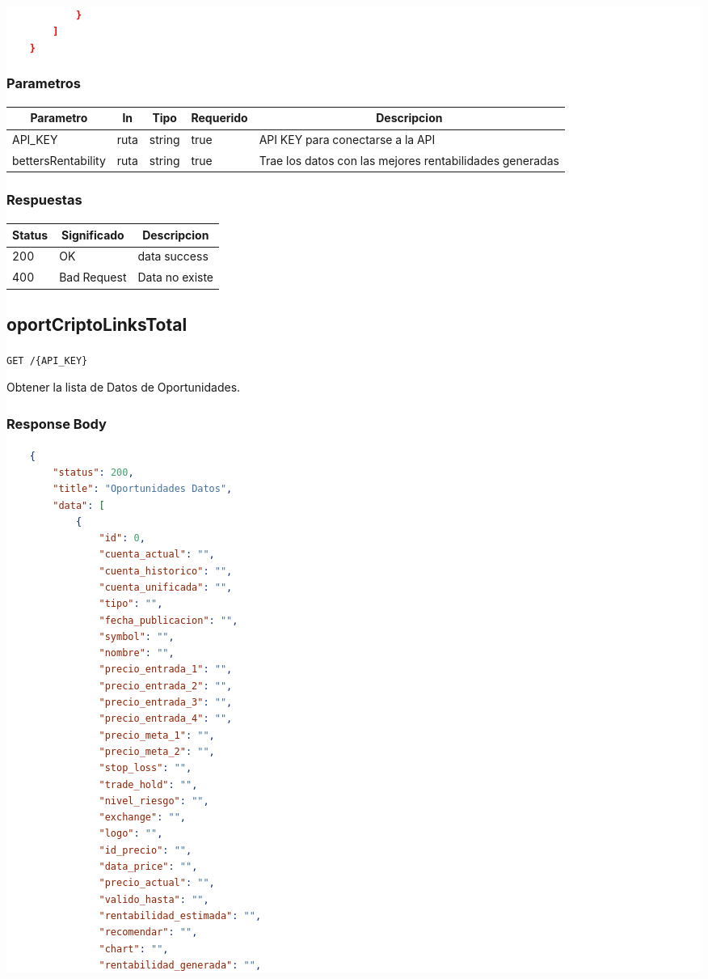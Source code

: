 ```json
            }
        ]
    }
```

### Parametros

| Parametro | ln | Tipo | Requerido | Descripcion |
| --------- | --------- | --------- | --------- | --------- |
| API_KEY | ruta | string | true | API KEY para conectarse a la API |
| bettersRentability | ruta | string | true | Trae los datos con las mejores rentabilidades generadas |

### Respuestas

| Status | Significado | Descripcion |
| --------- | --------- | --------- |
| 200 | OK | data success |
| 400 | Bad Request | Data no existe |

## oportCriptoLinksTotal

```
GET /{API_KEY}
```

Obtener la lista de Datos de Oportunidades.

### Response Body

```json
    {
        "status": 200,
        "title": "Oportunidades Datos",
        "data": [
            {
                "id": 0,
                "cuenta_actual": "",
                "cuenta_historico": "",
                "cuenta_unificada": "",
                "tipo": "",
                "fecha_publicacion": "",
                "symbol": "",
                "nombre": "",
                "precio_entrada_1": "",
                "precio_entrada_2": "",
                "precio_entrada_3": "",
                "precio_entrada_4": "",
                "precio_meta_1": "",
                "precio_meta_2": "",
                "stop_loss": "",
                "trade_hold": "",
                "nivel_riesgo": "",
                "exchange": "",
                "logo": "",
                "id_precio": "",
                "data_price": "",
                "precio_actual": "",
                "valido_hasta": "",
                "rentabilidad_estimada": "",
                "recomendar": "",
                "chart": "",
                "rentabilidad_generada": "",
```
